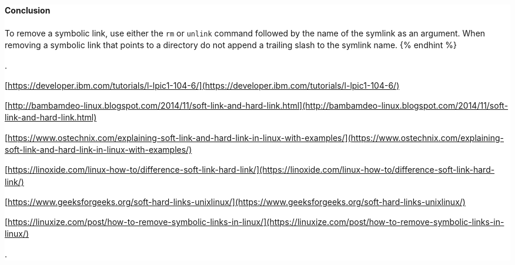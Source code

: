 #### Conclusion

To remove a symbolic link, use either the `rm` or `unlink` command followed by the name of the symlink as an argument. When removing a symbolic link that points to a directory do not append a trailing slash to the symlink name.
{% endhint %}

.

[https://developer.ibm.com/tutorials/l-lpic1-104-6/](https://developer.ibm.com/tutorials/l-lpic1-104-6/)

[http://bambamdeo-linux.blogspot.com/2014/11/soft-link-and-hard-link.html](http://bambamdeo-linux.blogspot.com/2014/11/soft-link-and-hard-link.html)

[https://www.ostechnix.com/explaining-soft-link-and-hard-link-in-linux-with-examples/](https://www.ostechnix.com/explaining-soft-link-and-hard-link-in-linux-with-examples/)

[https://linoxide.com/linux-how-to/difference-soft-link-hard-link/](https://linoxide.com/linux-how-to/difference-soft-link-hard-link/)

[https://www.geeksforgeeks.org/soft-hard-links-unixlinux/](https://www.geeksforgeeks.org/soft-hard-links-unixlinux/)

[https://linuxize.com/post/how-to-remove-symbolic-links-in-linux/](https://linuxize.com/post/how-to-remove-symbolic-links-in-linux/)

.
